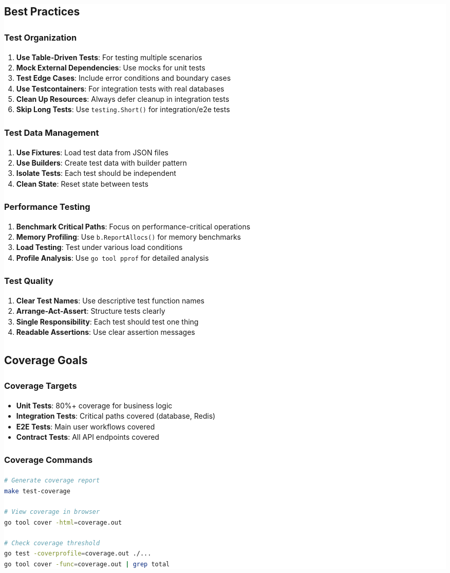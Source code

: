 ## Best Practices

### Test Organization
1. **Use Table-Driven Tests**: For testing multiple scenarios
2. **Mock External Dependencies**: Use mocks for unit tests
3. **Test Edge Cases**: Include error conditions and boundary cases
4. **Use Testcontainers**: For integration tests with real databases
5. **Clean Up Resources**: Always defer cleanup in integration tests
6. **Skip Long Tests**: Use `testing.Short()` for integration/e2e tests

### Test Data Management
1. **Use Fixtures**: Load test data from JSON files
2. **Use Builders**: Create test data with builder pattern
3. **Isolate Tests**: Each test should be independent
4. **Clean State**: Reset state between tests

### Performance Testing
1. **Benchmark Critical Paths**: Focus on performance-critical operations
2. **Memory Profiling**: Use `b.ReportAllocs()` for memory benchmarks
3. **Load Testing**: Test under various load conditions
4. **Profile Analysis**: Use `go tool pprof` for detailed analysis

### Test Quality
1. **Clear Test Names**: Use descriptive test function names
2. **Arrange-Act-Assert**: Structure tests clearly
3. **Single Responsibility**: Each test should test one thing
4. **Readable Assertions**: Use clear assertion messages

## Coverage Goals

### Coverage Targets
- **Unit Tests**: 80%+ coverage for business logic
- **Integration Tests**: Critical paths covered (database, Redis)
- **E2E Tests**: Main user workflows covered
- **Contract Tests**: All API endpoints covered

### Coverage Commands
```bash
# Generate coverage report
make test-coverage

# View coverage in browser
go tool cover -html=coverage.out

# Check coverage threshold
go test -coverprofile=coverage.out ./...
go tool cover -func=coverage.out | grep total
```

